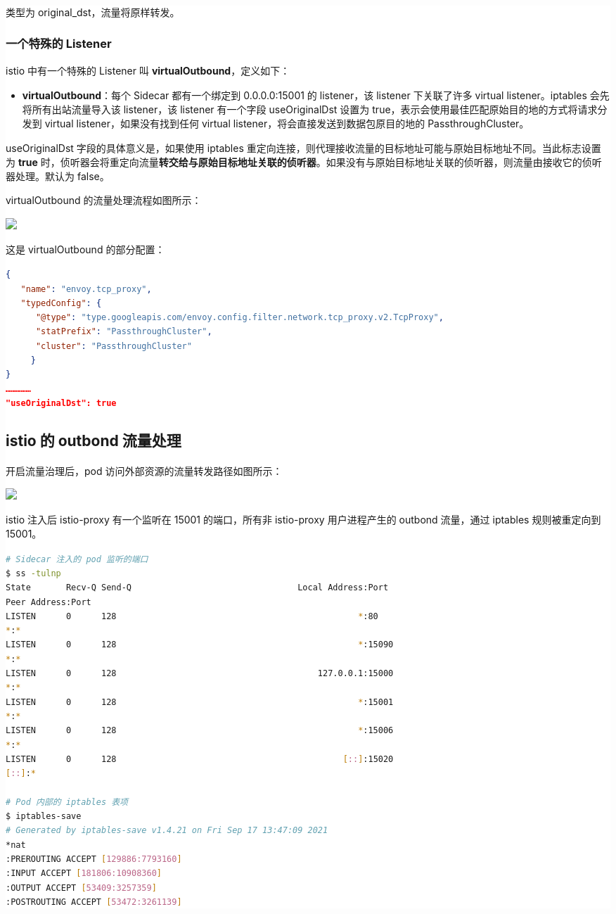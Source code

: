 类型为 original_dst，流量将原样转发。

### 一个特殊的 Listener

istio 中有一个特殊的 Listener 叫 **virtualOutbound**，定义如下：

- **virtualOutbound**：每个 Sidecar 都有一个绑定到 0.0.0.0:15001 的 listener，该 listener 下关联了许多 virtual listener。iptables 会先将所有出站流量导入该 listener，该 listener 有一个字段 useOriginalDst 设置为 true，表示会使用最佳匹配原始目的地的方式将请求分发到 virtual listener，如果没有找到任何 virtual listener，将会直接发送到数据包原目的地的 PassthroughCluster。

useOriginalDst 字段的具体意义是，如果使用 iptables 重定向连接，则代理接收流量的目标地址可能与原始目标地址不同。当此标志设置为 **true** 时，侦听器会将重定向流量**转交给与原始目标地址关联的侦听器**。如果没有与原始目标地址关联的侦听器，则流量由接收它的侦听器处理。默认为 false。

virtualOutbound 的流量处理流程如图所示：

![](https://pek3b.qingstor.com/kubesphere-community/images/202109171718702.png)

这是 virtualOutbound 的部分配置：

```json
{
   "name": "envoy.tcp_proxy",
   "typedConfig": {
      "@type": "type.googleapis.com/envoy.config.filter.network.tcp_proxy.v2.TcpProxy",
      "statPrefix": "PassthroughCluster",
      "cluster": "PassthroughCluster"
     }
}
……………
"useOriginalDst": true
```

## istio 的 outbond 流量处理

开启流量治理后，pod 访问外部资源的流量转发路径如图所示：

![](https://pek3b.qingstor.com/kubesphere-community/images/202109171719319.png)

istio 注入后 istio-proxy 有一个监听在 15001 的端口，所有非 istio-proxy 用户进程产生的 outbond 流量，通过 iptables 规则被重定向到 15001。

```bash
# Sidecar 注入的 pod 监听的端口
$ ss -tulnp
State       Recv-Q Send-Q                                 Local Address:Port                                                Peer Address:Port
LISTEN      0      128                                                *:80                                                             *:*
LISTEN      0      128                                                *:15090                                                          *:*
LISTEN      0      128                                        127.0.0.1:15000                                                          *:*
LISTEN      0      128                                                *:15001                                                          *:*
LISTEN      0      128                                                *:15006                                                          *:*
LISTEN      0      128                                             [::]:15020                                                       [::]:*

# Pod 内部的 iptables 表项
$ iptables-save
# Generated by iptables-save v1.4.21 on Fri Sep 17 13:47:09 2021
*nat
:PREROUTING ACCEPT [129886:7793160]
:INPUT ACCEPT [181806:10908360]
:OUTPUT ACCEPT [53409:3257359]
:POSTROUTING ACCEPT [53472:3261139]
```